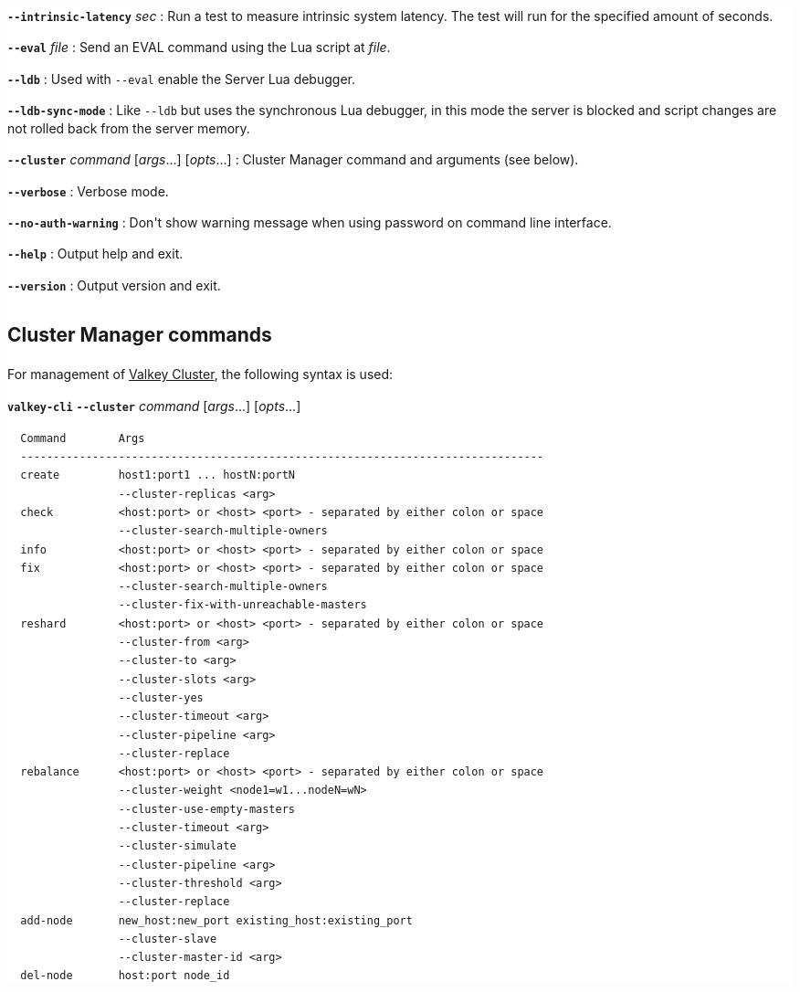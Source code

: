 **`--intrinsic-latency`** _sec_
: Run a test to measure intrinsic system latency.
  The test will run for the specified amount of seconds.

**`--eval`** _file_
: Send an EVAL command using the Lua script at _file_.

**`--ldb`**
: Used with `--eval` enable the Server Lua debugger.

**`--ldb-sync-mode`**
: Like `--ldb` but uses the synchronous Lua debugger, in
  this mode the server is blocked and script changes are
  not rolled back from the server memory.

**`--cluster`** _command_ [_args_...] [_opts_...]
: Cluster Manager command and arguments (see below).

**`--verbose`**
: Verbose mode.

**`--no-auth-warning`**
: Don't show warning message when using password on command
  line interface.

**`--help`**
: Output help and exit.

**`--version`**
: Output version and exit.

## Cluster Manager commands

For management of [Valkey Cluster](cluster-tutorial.md), the following syntax is used:

**`valkey-cli`** **`--cluster`** _command_ [_args_...] [_opts_...]

```
  Command        Args
  --------------------------------------------------------------------------------
  create         host1:port1 ... hostN:portN
                 --cluster-replicas <arg>
  check          <host:port> or <host> <port> - separated by either colon or space
                 --cluster-search-multiple-owners
  info           <host:port> or <host> <port> - separated by either colon or space
  fix            <host:port> or <host> <port> - separated by either colon or space
                 --cluster-search-multiple-owners
                 --cluster-fix-with-unreachable-masters
  reshard        <host:port> or <host> <port> - separated by either colon or space
                 --cluster-from <arg>
                 --cluster-to <arg>
                 --cluster-slots <arg>
                 --cluster-yes
                 --cluster-timeout <arg>
                 --cluster-pipeline <arg>
                 --cluster-replace
  rebalance      <host:port> or <host> <port> - separated by either colon or space
                 --cluster-weight <node1=w1...nodeN=wN>
                 --cluster-use-empty-masters
                 --cluster-timeout <arg>
                 --cluster-simulate
                 --cluster-pipeline <arg>
                 --cluster-threshold <arg>
                 --cluster-replace
  add-node       new_host:new_port existing_host:existing_port
                 --cluster-slave
                 --cluster-master-id <arg>
  del-node       host:port node_id
```